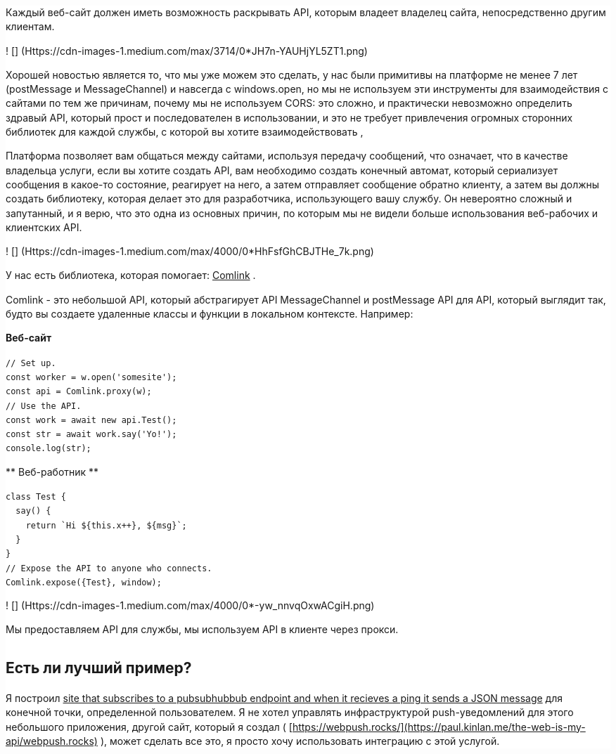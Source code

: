 Каждый веб-сайт должен иметь возможность раскрывать API, которым владеет владелец сайта, непосредственно другим клиентам.

! [] (Https://cdn-images-1.medium.com/max/3714/0*JH7n-YAUHjYL5ZT1.png)

Хорошей новостью является то, что мы уже можем это сделать, у нас были примитивы на платформе не менее 7 лет (postMessage и MessageChannel) и навсегда с windows.open, но мы не используем эти инструменты для взаимодействия с сайтами по тем же причинам, почему мы не используем CORS: это сложно, и практически невозможно определить здравый API, который прост и последователен в использовании, и это не требует привлечения огромных сторонних библиотек для каждой службы, с которой вы хотите взаимодействовать ,

Платформа позволяет вам общаться между сайтами, используя передачу сообщений, что означает, что в качестве владельца услуги, если вы хотите создать API, вам необходимо создать конечный автомат, который сериализует сообщения в какое-то состояние, реагирует на него, а затем отправляет сообщение обратно клиенту, а затем вы должны создать библиотеку, которая делает это для разработчика, использующего вашу службу. Он невероятно сложный и запутанный, и я верю, что это одна из основных причин, по которым мы не видели больше использования веб-рабочих и клиентских API.

! [] (Https://cdn-images-1.medium.com/max/4000/0*HhFsfGhCBJTHe_7k.png)

У нас есть библиотека, которая помогает: [Comlink](https://github.com/GoogleChromeLabs/comlink) .

Comlink - это небольшой API, который абстрагирует API MessageChannel и postMessage API для API, который выглядит так, будто вы создаете удаленные классы и функции в локальном контексте. Например:

**Веб-сайт**

    // Set up.
    const worker = w.open('somesite');
    const api = Comlink.proxy(w);
    // Use the API.
    const work = await new api.Test();
    const str = await work.say('Yo!'); 
    console.log(str);

** Веб-работник **

    class Test { 
      say() { 
        return `Hi ${this.x++}, ${msg}`;
      }
    } 
    // Expose the API to anyone who connects. 
    Comlink.expose({Test}, window);

! [] (Https://cdn-images-1.medium.com/max/4000/0*-yw_nnvqOxwACgiH.png)

Мы предоставляем API для службы, мы используем API в клиенте через прокси.

## Есть ли лучший пример?

Я построил [site that subscribes to a pubsubhubbub endpoint and when it recieves a ping it sends a JSON message](https://rss-to-web-push.glitch.me/) для конечной точки, определенной пользователем. Я не хотел управлять инфраструктурой push-уведомлений для этого небольшого приложения, другой сайт, который я создал ( [https://webpush.rocks/](https://paul.kinlan.me/the-web-is-my-api/webpush.rocks) ), может сделать все это, я просто хочу использовать интеграцию с этой услугой.
